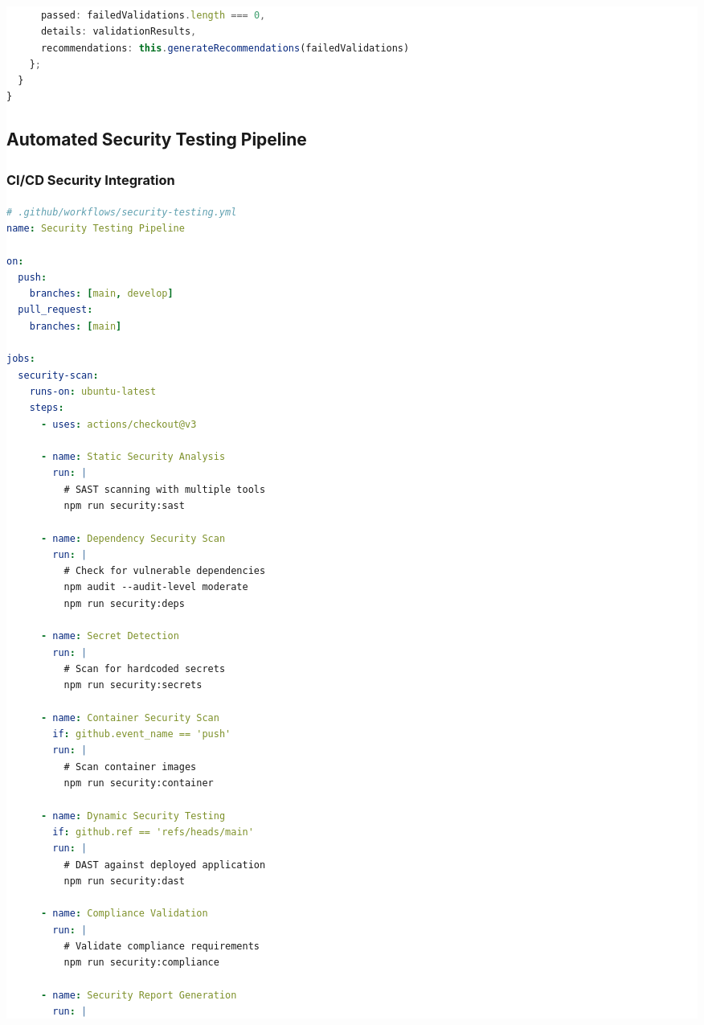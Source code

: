```typescript
      passed: failedValidations.length === 0,
      details: validationResults,
      recommendations: this.generateRecommendations(failedValidations)
    };
  }
}
```

## Automated Security Testing Pipeline

### CI/CD Security Integration
```yaml
# .github/workflows/security-testing.yml
name: Security Testing Pipeline

on:
  push:
    branches: [main, develop]
  pull_request:
    branches: [main]

jobs:
  security-scan:
    runs-on: ubuntu-latest
    steps:
      - uses: actions/checkout@v3
      
      - name: Static Security Analysis
        run: |
          # SAST scanning with multiple tools
          npm run security:sast
          
      - name: Dependency Security Scan
        run: |
          # Check for vulnerable dependencies
          npm audit --audit-level moderate
          npm run security:deps
          
      - name: Secret Detection
        run: |
          # Scan for hardcoded secrets
          npm run security:secrets
          
      - name: Container Security Scan
        if: github.event_name == 'push'
        run: |
          # Scan container images
          npm run security:container
          
      - name: Dynamic Security Testing
        if: github.ref == 'refs/heads/main'
        run: |
          # DAST against deployed application
          npm run security:dast
          
      - name: Compliance Validation
        run: |
          # Validate compliance requirements
          npm run security:compliance
          
      - name: Security Report Generation
        run: |
```